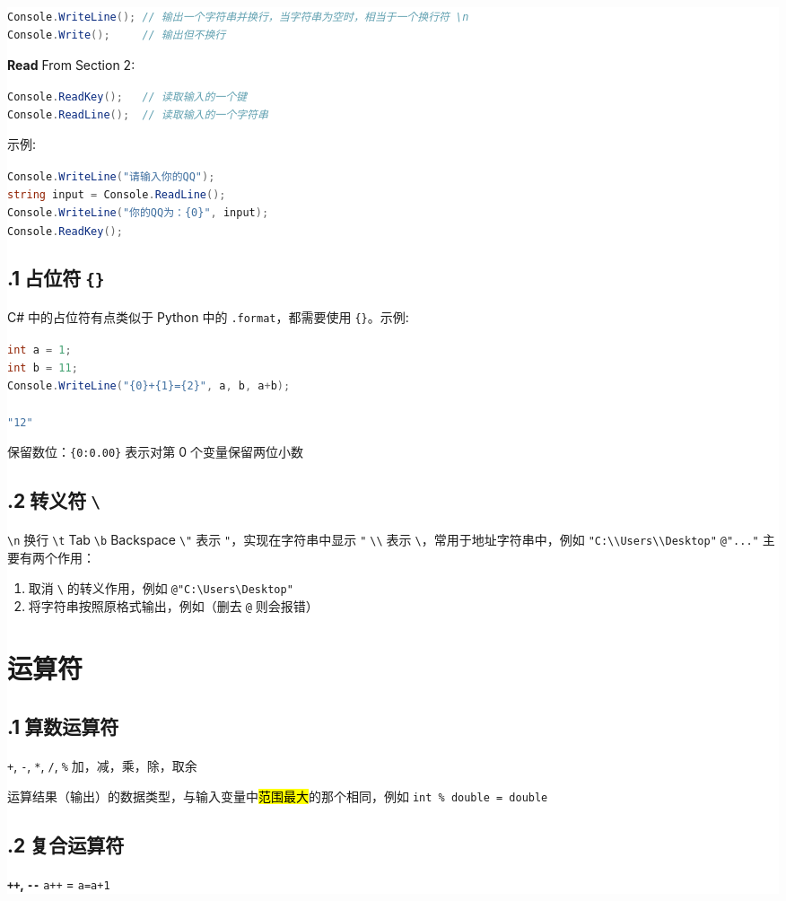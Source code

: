 ```csharp
Console.WriteLine(); // 输出一个字符串并换行，当字符串为空时，相当于一个换行符 \n
Console.Write();     // 输出但不换行
```
**Read**
From Section 2:

```csharp
Console.ReadKey();   // 读取输入的一个键
Console.ReadLine();  // 读取输入的一个字符串
```
示例:

```csharp
Console.WriteLine("请输入你的QQ");
string input = Console.ReadLine();
Console.WriteLine("你的QQ为：{0}", input);
Console.ReadKey();
```
## .1 占位符 `{}`
C# 中的占位符有点类似于 Python 中的 `.format`，都需要使用 `{}`。示例:

```csharp
int a = 1;
int b = 11;
Console.WriteLine("{0}+{1}={2}", a, b, a+b);

"12"
```
保留数位：`{0:0.00}` 表示对第 0 个变量保留两位小数

## .2 转义符 `\`
`\n` 换行
`\t` Tab
`\b` Backspace
`\"` 表示 `"`，实现在字符串中显示 `"`
`\\` 表示 `\`，常用于地址字符串中，例如 `"C:\\Users\\Desktop"`
`@"..."` 主要有两个作用：
1. 取消 `\` 的转义作用，例如 `@"C:\Users\Desktop"`
2. 将字符串按照原格式输出，例如（删去 `@` 则会报错）

# 运算符
## .1 算数运算符
`+`, `-`, `*`, `/`, `%` 加，减，乘，除，取余

运算结果（输出）的数据类型，与输入变量中<span style="background-color: yellow; color: black;">范围最大</span>的那个相同，例如 `int % double = double`

## .2 复合运算符 
**`++`, `--`**
`a++` = `a=a+1`
